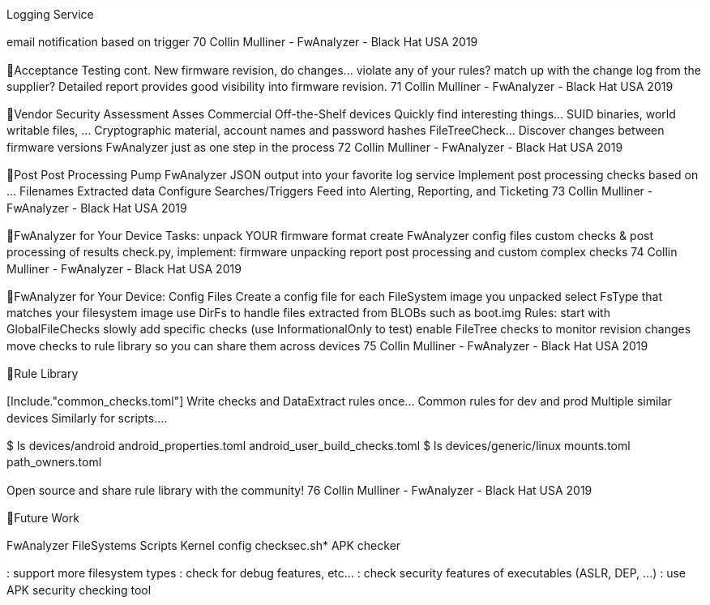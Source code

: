 Logging Service

email notification based on trigger
70 Collin Mulliner - FwAnalyzer - Black Hat USA 2019

Acceptance Testing cont.
New firmware revision, do changes...  violate any of your rules?  match up with the change log from the supplier?
Detailed report provides good visibility into firmware revision.
71 Collin Mulliner - FwAnalyzer - Black Hat USA 2019

Vendor Security Assessment
Asses Commercial Off-the-Shelf devices Quickly find interesting things...  SUID binaries, world writable files, ...  Cryptographic material, account names and password hashes FileTreeCheck...  Discover changes between firmware versions
FwAnalyzer just as one step in the process
72 Collin Mulliner - FwAnalyzer - Black Hat USA 2019

Post Post Processing
Pump FwAnalyzer JSON output into your favorite log service Implement post processing checks based on ...  Filenames  Extracted data Configure Searches/Triggers  Feed into Alerting, Reporting, and Ticketing
73 Collin Mulliner - FwAnalyzer - Black Hat USA 2019

FwAnalyzer for Your Device
Tasks:  unpack YOUR firmware format  create FwAnalyzer config files  custom checks & post processing of results
check.py, implement:  firmware unpacking  report post processing and custom complex checks
74 Collin Mulliner - FwAnalyzer - Black Hat USA 2019

FwAnalyzer for Your Device: Config Files
Create a config file for each FileSystem image you unpacked  select FsType that matches your filesystem image  use DirFs to handle files extracted from BLOBs such as boot.img Rules:  start with GlobalFileChecks  slowly add specific checks (use InformationalOnly to test)  enable FileTree checks to monitor revision changes  move checks to rule library so you can share them across devices
75 Collin Mulliner - FwAnalyzer - Black Hat USA 2019

Rule Library

[Include."common_checks.toml"] Write checks and DataExtract rules once...  Common rules for dev and prod  Multiple similar devices
Similarly for scripts....

$ ls devices/android android_properties.toml android_user_build_checks.toml
$ ls devices/generic/linux mounts.toml path_owners.toml

Open source and share rule library with the community!
76 Collin Mulliner - FwAnalyzer - Black Hat USA 2019

Future Work

FwAnalyzer
 FileSystems
Scripts
 Kernel config  checksec.sh*  APK checker

: support more filesystem types
: check for debug features, etc... : check security features of executables (ASLR, DEP, ...) : use APK security checking tool
